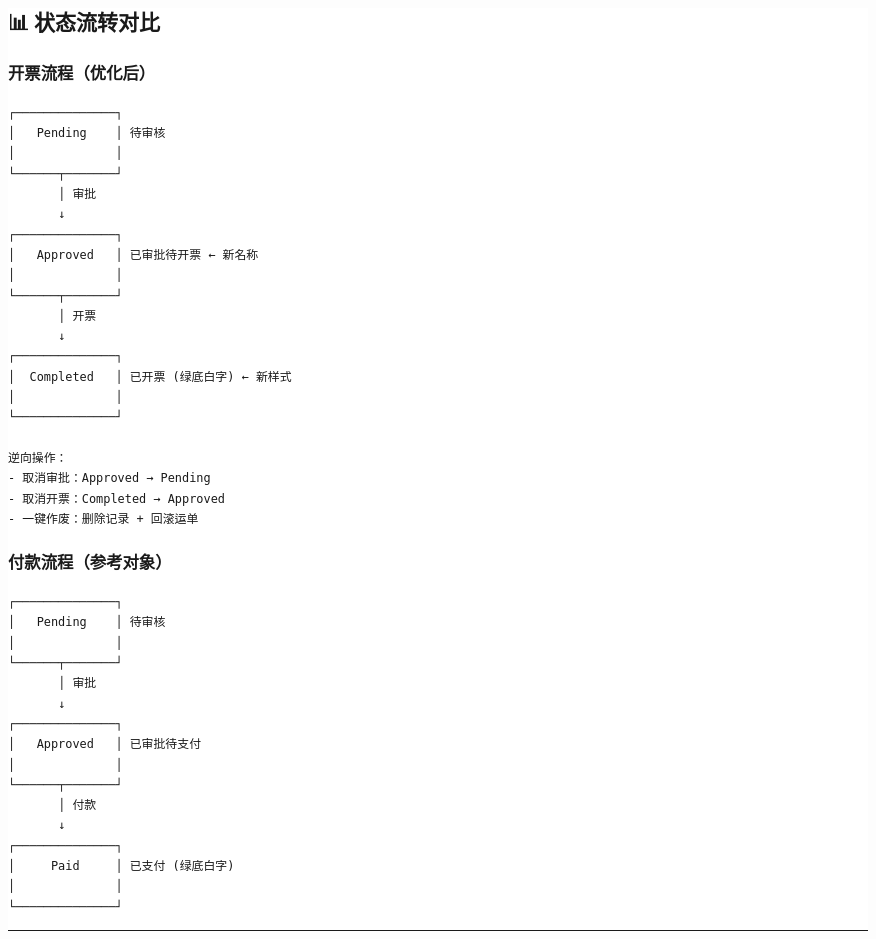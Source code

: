 
## 📊 状态流转对比

### 开票流程（优化后）

```
┌──────────────┐
│   Pending    │ 待审核
│              │
└──────┬───────┘
       │ 审批
       ↓
┌──────────────┐
│   Approved   │ 已审批待开票 ← 新名称
│              │
└──────┬───────┘
       │ 开票
       ↓
┌──────────────┐
│  Completed   │ 已开票 (绿底白字) ← 新样式
│              │
└──────────────┘

逆向操作：
- 取消审批：Approved → Pending
- 取消开票：Completed → Approved
- 一键作废：删除记录 + 回滚运单
```

### 付款流程（参考对象）

```
┌──────────────┐
│   Pending    │ 待审核
│              │
└──────┬───────┘
       │ 审批
       ↓
┌──────────────┐
│   Approved   │ 已审批待支付
│              │
└──────┬───────┘
       │ 付款
       ↓
┌──────────────┐
│     Paid     │ 已支付 (绿底白字)
│              │
└──────────────┘
```

---
